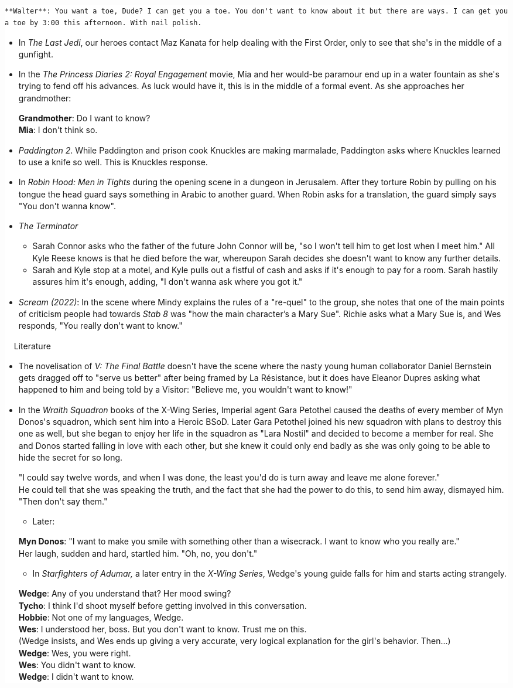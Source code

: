     **Walter**: You want a toe, Dude? I can get you a toe. You don't want to know about it but there are ways. I can get you a toe by 3:00 this afternoon. With nail polish.
    
-   In _The Last Jedi_, our heroes contact Maz Kanata for help dealing with the First Order, only to see that she's in the middle of a gunfight.
-   In the _The Princess Diaries 2: Royal Engagement_ movie, Mia and her would-be paramour end up in a water fountain as she's trying to fend off his advances. As luck would have it, this is in the middle of a formal event. As she approaches her grandmother:
    
    **Grandmother**: Do I want to know?  
    **Mia**: I don't think so.
    
-   _Paddington 2_. While Paddington and prison cook Knuckles are making marmalade, Paddington asks where Knuckles learned to use a knife so well. This is Knuckles response.
-   In _Robin Hood: Men in Tights_ during the opening scene in a dungeon in Jerusalem. After they torture Robin by pulling on his tongue the head guard says something in Arabic to another guard. When Robin asks for a translation, the guard simply says "You don't wanna know".
-   _The Terminator_
    -   Sarah Connor asks who the father of the future John Connor will be, "so I won't tell him to get lost when I meet him." All Kyle Reese knows is that he died before the war, whereupon Sarah decides she doesn't want to know any further details.
    -   Sarah and Kyle stop at a motel, and Kyle pulls out a fistful of cash and asks if it's enough to pay for a room. Sarah hastily assures him it's enough, adding, "I don't wanna ask where you got it."
-   _Scream (2022)_: In the scene where Mindy explains the rules of a "re-quel" to the group, she notes that one of the main points of criticism people had towards _Stab 8_ was "how the main character’s a Mary Sue". Richie asks what a Mary Sue is, and Wes responds, "You really don't want to know."

    Literature 

-   The novelisation of _V: The Final Battle_ doesn't have the scene where the nasty young human collaborator Daniel Bernstein gets dragged off to "serve us better" after being framed by La Résistance, but it does have Eleanor Dupres asking what happened to him and being told by a Visitor: "Believe me, you wouldn't want to know!"
-   In the _Wraith Squadron_ books of the X-Wing Series, Imperial agent Gara Petothel caused the deaths of every member of Myn Donos's squadron, which sent him into a Heroic BSoD. Later Gara Petothel joined his new squadron with plans to destroy this one as well, but she began to enjoy her life in the squadron as "Lara Nostil" and decided to become a member for real. She and Donos started falling in love with each other, but she knew it could only end badly as she was only going to be able to hide the secret for so long.
    
    "I could say twelve words, and when I was done, the least you'd do is turn away and leave me alone forever."  
    He could tell that she was speaking the truth, and the fact that she had the power to do this, to send him away, dismayed him. "Then don't say them."
    
    -   Later:
    
    **Myn Donos**: "I want to make you smile with something other than a wisecrack. I want to know who you really are."  
    Her laugh, sudden and hard, startled him. "Oh, no, you don't."
    
    -   In _Starfighters of Adumar,_ a later entry in the _X-Wing Series_, Wedge's young guide falls for him and starts acting strangely.
    
    **Wedge**: Any of you understand that? Her mood swing?  
    **Tycho**: I think I'd shoot myself before getting involved in this conversation.  
    **Hobbie**: Not one of my languages, Wedge.  
    **Wes**: I understood her, boss. But you don't want to know. Trust me on this.  
    (Wedge insists, and Wes ends up giving a very accurate, very logical explanation for the girl's behavior. Then…)  
    **Wedge**: Wes, you were right.  
    **Wes**: You didn't want to know.  
    **Wedge**: I didn't want to know.
    